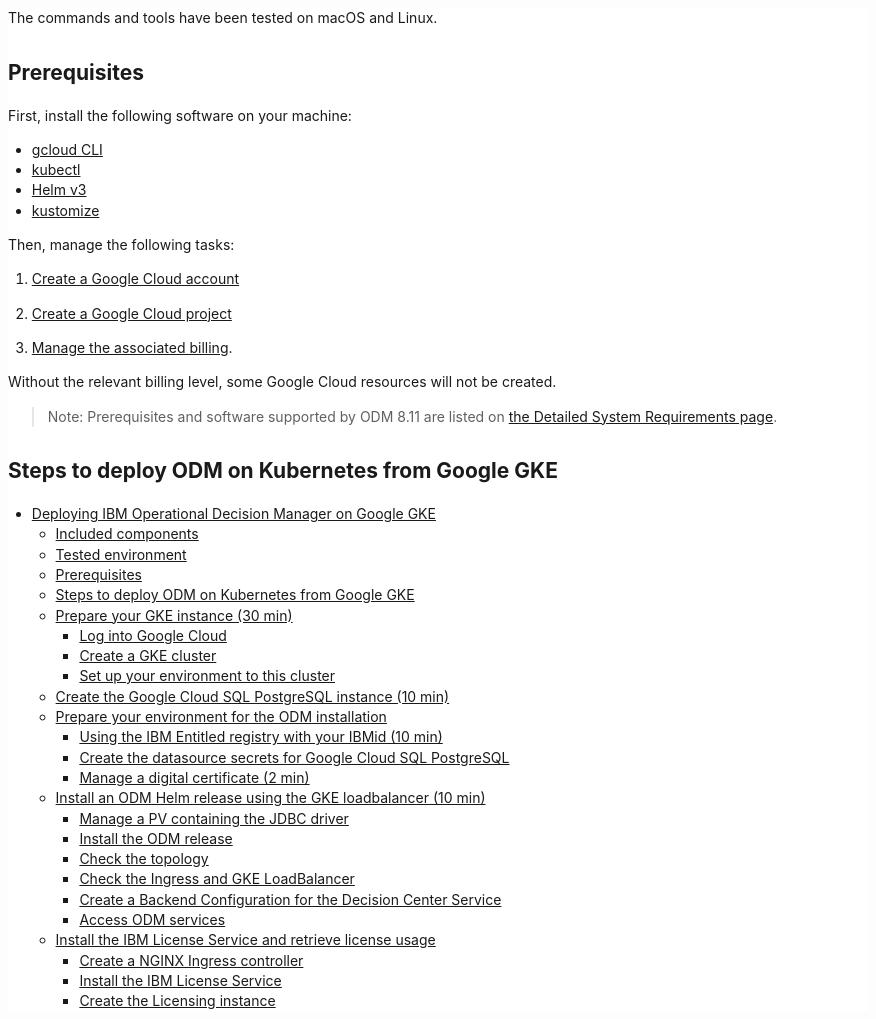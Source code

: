 The commands and tools have been tested on macOS and Linux.

## Prerequisites

First, install the following software on your machine:

- [gcloud CLI](https://cloud.google.com/sdk/gcloud)
- [kubectl](https://kubernetes.io/docs/tasks/tools/)
- [Helm v3](https://helm.sh/docs/intro/install/)
- [kustomize](https://kubectl.docs.kubernetes.io/installation/kustomize/)

Then, manage the following tasks:

1. [Create a Google Cloud account](https://cloud.google.com/apigee/docs/hybrid/v1.6/precog-gcpaccount)

2. [Create a Google Cloud project](https://cloud.google.com/resource-manager/docs/creating-managing-projects)

3. [Manage the associated billing](https://cloud.google.com/billing/docs/how-to/modify-project#confirm_billing_is_enabled_on_a_project).

Without the relevant billing level, some Google Cloud resources will not be created.

> Note:  Prerequisites and software supported by ODM 8.11 are listed on [the Detailed System Requirements page](https://www.ibm.com/software/reports/compatibility/clarity-reports/report/html/softwareReqsForProduct?deliverableId=2D28A510507B11EBBBEA1195F7E6DF31&osPlatforms=AIX%7CLinux%7CMac%20OS%7CWindows&duComponentIds=D002%7CS003%7CS006%7CS005%7CC006&mandatoryCapIds=30%7C1%7C13%7C25%7C26&optionalCapIds=341%7C47%7C9%7C1%7C15).

## Steps to deploy ODM on Kubernetes from Google GKE


- [Deploying IBM Operational Decision Manager on Google GKE](#deploying-ibm-operational-decision-manager-on-google-gke)
  - [Included components](#included-components)
  - [Tested environment](#tested-environment)
  - [Prerequisites](#prerequisites)
  - [Steps to deploy ODM on Kubernetes from Google GKE](#steps-to-deploy-odm-on-kubernetes-from-google-gke)
  - [Prepare your GKE instance (30 min)](#prepare-your-gke-instance-30-min)
    - [Log into Google Cloud](#log-into-google-cloud)
    - [Create a GKE cluster](#create-a-gke-cluster)
    - [Set up your environment to this cluster](#set-up-your-environment-to-this-cluster)
  - [Create the Google Cloud SQL PostgreSQL instance (10 min)](#create-the-google-cloud-sql-postgresql-instance-10-min)
  - [Prepare your environment for the ODM installation](#prepare-your-environment-for-the-odm-installation)
    - [Using the IBM Entitled registry with your IBMid (10 min)](#using-the-ibm-entitled-registry-with-your-ibmid-10-min)
    - [Create the datasource secrets for Google Cloud SQL PostgreSQL](#create-the-datasource-secrets-for-google-cloud-sql-postgresql)
    - [Manage a digital certificate (2 min)](#manage-a-digital-certificate-2-min)
  - [Install an ODM Helm release using the GKE loadbalancer (10 min)](#install-an-odm-helm-release-using-the-gke-loadbalancer-10-min)
    - [Manage a PV containing the JDBC driver](#manage-a-pv-containing-the-jdbc-driver)
    - [Install the ODM release](#install-the-odm-release)
    - [Check the topology](#check-the-topology)
    - [Check the Ingress and GKE LoadBalancer](#check-the-ingress-and-gke-loadbalancer)
    - [Create a Backend Configuration for the Decision Center Service](#create-a-backend-configuration-for-the-decision-center-service)
    - [Access ODM services](#access-odm-services)
  - [Install the IBM License Service and retrieve license usage](#install-the-ibm-license-service-and-retrieve-license-usage)
    - [Create a NGINX Ingress controller](#create-a-nginx-ingress-controller)
    - [Install the IBM License Service](#install-the-ibm-license-service)
    - [Create the Licensing instance](#create-the-licensing-instance)
